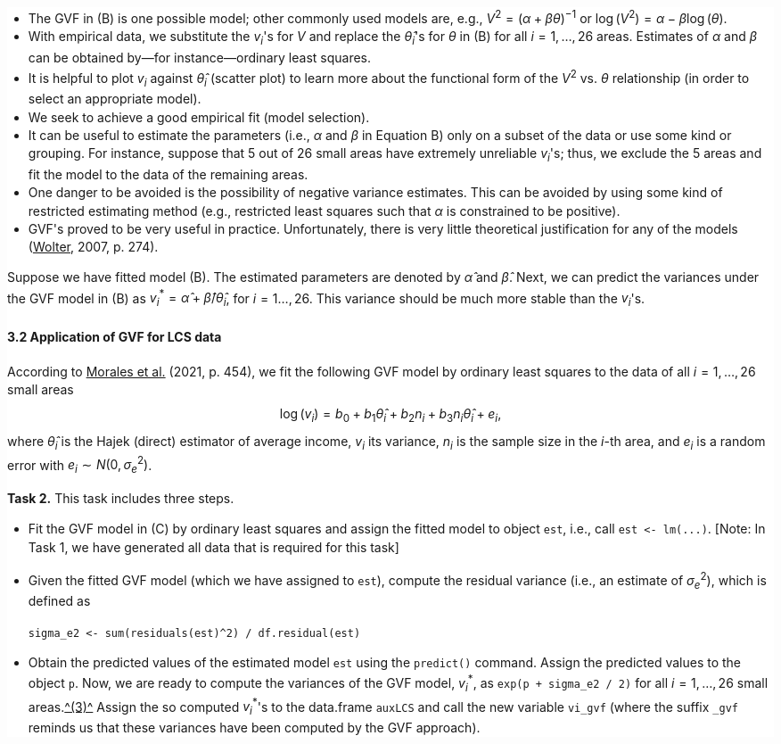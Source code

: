 * The GVF in (B) is one possible model; other commonly used models are, e.g., $V^2=(\alpha + \beta\theta)^{-1}$ or $\log(V^2)=\alpha - \beta \log(\theta)$.
* With empirical data, we substitute the $v_i$'s for $V$ and replace the $\widehat{\theta}_i$'s for $\theta$ in (B) for all $i=1,\ldots,26$ areas. Estimates of $\alpha$ and $\beta$ can be obtained by—for instance—ordinary least squares.
* It is helpful to plot $v_i$ against $\widehat{\theta}_i$ (scatter plot) to learn more about the functional form of the $V^2$ vs. $\theta$ relationship (in order to select an appropriate model).
* We seek to achieve a good empirical fit (model selection).
* It can be useful to estimate the parameters (i.e., $\alpha$ and $\beta$ in Equation B) only on a subset of the data or use some kind or grouping. For instance, suppose that 5 out of 26 small areas have extremely unreliable $v_i$'s; thus, we exclude the 5 areas and fit the model to the data of the remaining areas.
* One danger to be avoided is the possibility of negative variance estimates. This can be avoided by using some kind of restricted estimating method (e.g., restricted least squares such that $\alpha$ is constrained to be positive).
* GVF's proved to be very useful in practice. Unfortunately, there is very little theoretical justification for any of the models  ([Wolter](#References), 2007, p. 274).

Suppose we have fitted model (B). The estimated parameters are denoted by $\widehat{\alpha}$ and $\widehat{\beta}$. Next, we can predict  the variances under the GVF model in (B) as $v_i^*  = \widehat{\alpha} + \widehat{\beta} / \widehat{\theta}_i$, for $i=1\ldots,26$. This variance should be much more stable than the $v_i$'s.

#### 3.2 Application of GVF for LCS data

According to [Morales et al.](#References) (2021, p. 454), we fit the following GVF model by ordinary least squares to the data of all $i=1,\ldots,26$ small areas
$$
\begin{equation*}
\log(v_i) = b_0 + b_1 \widehat{\theta}_i + b_2 n_i + b_3n_i\widehat{\theta}_i+e_i,\tag{C}
\end{equation*}
$$
where $\widehat{\theta}_i$ is the Hajek (direct) estimator of average income, $v_i$ its variance, $n_i$ is the sample size in the $i$-th area, and $e_i$ is a random error with $e_i \sim N(0, \sigma_e^2)$.

**Task 2.**  This task includes three steps.

* Fit the GVF model in (C) by ordinary least squares and assign the fitted model to object `est`, i.e., call `est <- lm(...)`. [Note: In Task 1, we have generated all data that is required for this task]

* Given the fitted GVF model (which we have assigned to `est`), compute the residual variance (i.e., an estimate of $\sigma_e^2$), which is defined as

  ```{r, eval=FALSE}
  sigma_e2 <- sum(residuals(est)^2) / df.residual(est)
  ```

* Obtain the predicted values of the estimated model `est` using the `predict()` command. Assign the predicted values to the object `p`. Now, we are ready to compute the variances of the GVF model, $v_i^*$, as `exp(p + sigma_e2 / 2)` for all $i=1,\ldots,26$ small areas.[^(3)^](#Notes) Assign the so computed $v_i^*$'s to the data.frame `auxLCS`  and call the new variable `vi_gvf`  (where the suffix `_gvf` reminds us that these variances have been computed by the GVF approach).
